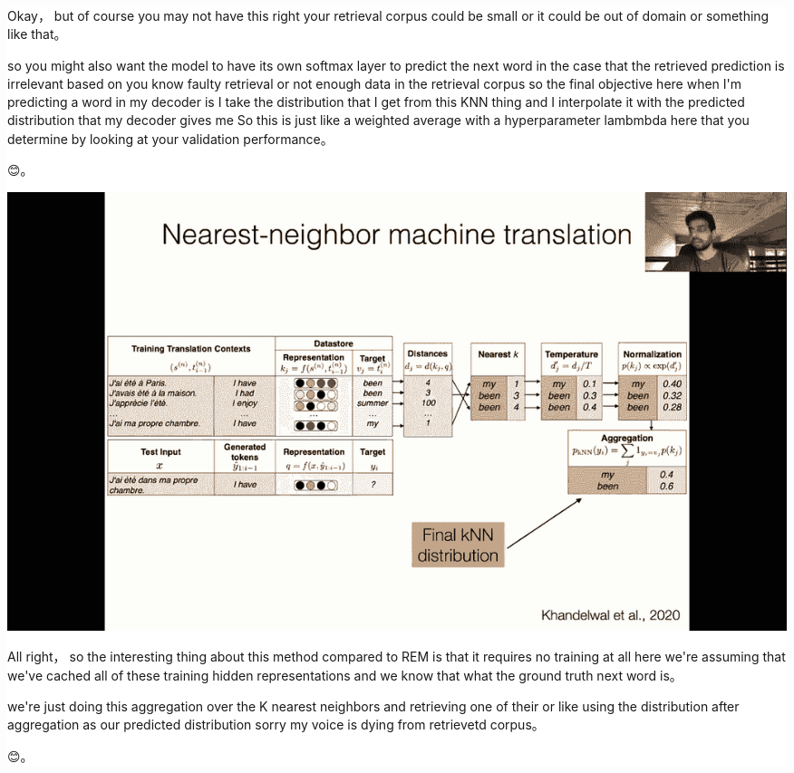 Okay， but of course you may not have this right your retrieval corpus could be small or it could be out of domain or something like that。

 so you might also want the model to have its own softmax layer to predict the next word in the case that the retrieved prediction is irrelevant based on you know faulty retrieval or not enough data in the retrieval corpus so the final objective here when I'm predicting a word in my decoder is I take the distribution that I get from this KNN thing and I interpolate it with the predicted distribution that my decoder gives me So this is just like a weighted average with a hyperparameter lambmbda here that you determine by looking at your validation performance。

😊。

![](img/f03cb874dcdddab4d9fab976a7dd4e55_49.png)

All right， so the interesting thing about this method compared to REM is that it requires no training at all here we're assuming that we've cached all of these training hidden representations and we know that what the ground truth next word is。

 we're just doing this aggregation over the K nearest neighbors and retrieving one of their or like using the distribution after aggregation as our predicted distribution sorry my voice is dying from retrievetd corpus。

😊。
